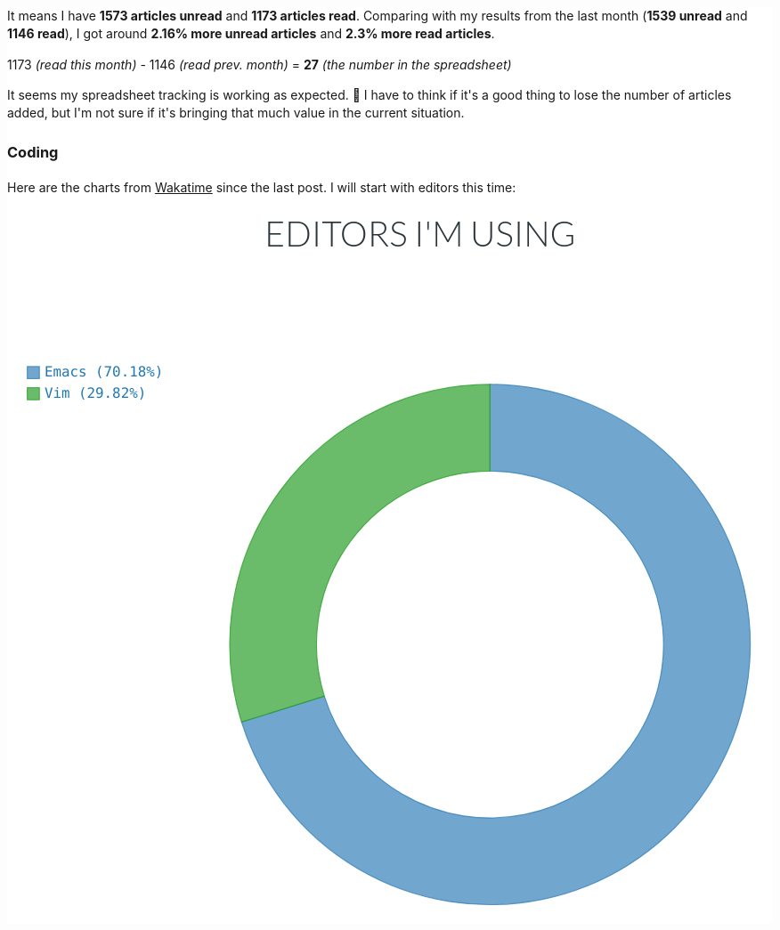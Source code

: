 It means I have **1573 articles unread** and **1173 articles
read**. Comparing with my results from the last month (**1539 unread**
and **1146 read**), I got around **2.16% more unread articles** and
**2.3% more read articles**.

1173 _(read this month)_ - 1146 _(read prev. month)_ = **27** _(the number in the spreadsheet)_

It seems my spreadsheet tracking is working as expected. 🎉 I have to
think if it's a good thing to lose the number of articles added, but
I'm not sure if it's bringing that much value in the current
situation.

### Coding

Here are the charts from [Wakatime](https://wakatime.com/i/PotHix)
since the last post. I will start with editors this time:

[![Editors used during this month on Wakatime](/images/stats/2018/nov/wakatime-editors.png "Editors used during this month on Wakatime")](https://wakatime.com/@PotHix "")
